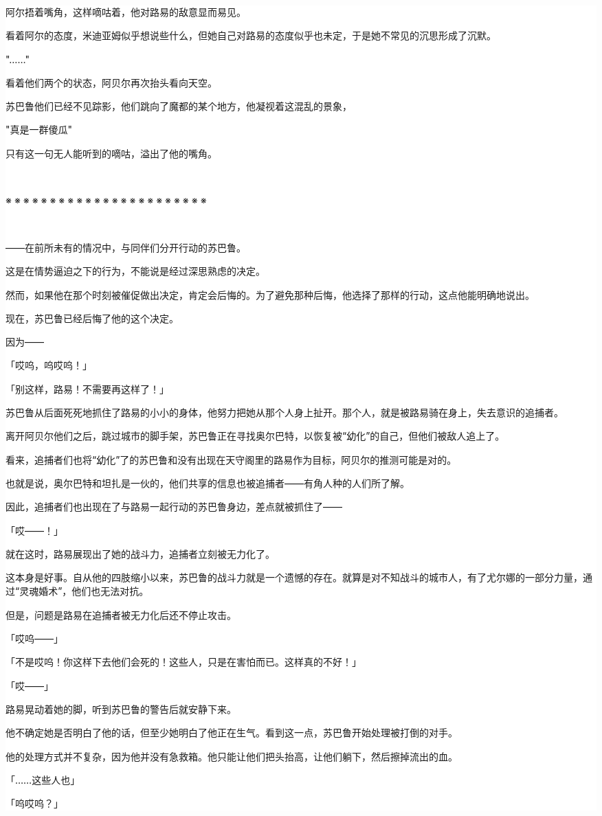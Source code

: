 阿尔捂着嘴角，这样嘀咕着，他对路易的敌意显而易见。

看着阿尔的态度，米迪亚姆似乎想说些什么，但她自己对路易的态度似乎也未定，于是她不常见的沉思形成了沉默。

"……"

看着他们两个的状态，阿贝尔再次抬头看向天空。

苏巴鲁他们已经不见踪影，他们跳向了魔都的某个地方，他凝视着这混乱的景象，

"真是一群傻瓜"

只有这一句无人能听到的嘀咕，溢出了他的嘴角。

　

※ ※ ※ ※ ※ ※ ※ ※ ※ ※ ※ ※ ※ ※ ※ ※ ※ ※ ※ ※ ※ ※ ※

　

――在前所未有的情况中，与同伴们分开行动的苏巴鲁。

这是在情势逼迫之下的行为，不能说是经过深思熟虑的决定。

然而，如果他在那个时刻被催促做出决定，肯定会后悔的。为了避免那种后悔，他选择了那样的行动，这点他能明确地说出。

现在，苏巴鲁已经后悔了他的这个决定。

因为——

「哎呜，呜哎呜！」

「别这样，路易！不需要再这样了！」

苏巴鲁从后面死死地抓住了路易的小小的身体，他努力把她从那个人身上扯开。那个人，就是被路易骑在身上，失去意识的追捕者。

离开阿贝尔他们之后，跳过城市的脚手架，苏巴鲁正在寻找奥尔巴特，以恢复被“幼化”的自己，但他们被敌人追上了。

看来，追捕者们也将“幼化”了的苏巴鲁和没有出现在天守阁里的路易作为目标，阿贝尔的推测可能是对的。

也就是说，奥尔巴特和坦扎是一伙的，他们共享的信息也被追捕者——有角人种的人们所了解。

因此，追捕者们也出现在了与路易一起行动的苏巴鲁身边，差点就被抓住了——

「哎——！」

就在这时，路易展现出了她的战斗力，追捕者立刻被无力化了。

这本身是好事。自从他的四肢缩小以来，苏巴鲁的战斗力就是一个遗憾的存在。就算是对不知战斗的城市人，有了尤尔娜的一部分力量，通过“灵魂婚术”，他们也无法对抗。

但是，问题是路易在追捕者被无力化后还不停止攻击。

「哎呜——」

「不是哎呜！你这样下去他们会死的！这些人，只是在害怕而已。这样真的不好！」

「哎——」

路易晃动着她的脚，听到苏巴鲁的警告后就安静下来。

他不确定她是否明白了他的话，但至少她明白了他正在生气。看到这一点，苏巴鲁开始处理被打倒的对手。

他的处理方式并不复杂，因为他并没有急救箱。他只能让他们把头抬高，让他们躺下，然后擦掉流出的血。

「……这些人也」

「呜哎呜？」
